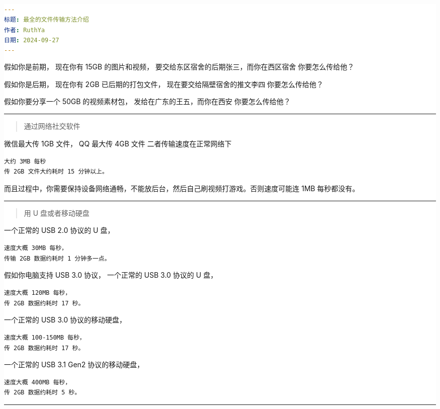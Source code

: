 ```yaml
---
标题: 最全的文件传输方法介绍
作者: RuthYa
日期: 2024-09-27
---
```


假如你是前期，
现在你有 15GB 的图片和视频，
要交给东区宿舍的后期张三，而你在西区宿舍
你要怎么传给他？

假如你是后期，
现在你有 2GB 已后期的打包文件，
现在要交给隔壁宿舍的推文李四
你要怎么传给他？

假如你要分享一个 50GB 的视频素材包，
发给在广东的王五，而你在西安
你要怎么传给他？

---
> 通过网络社交软件

微信最大传 1GB 文件，
QQ 最大传 4GB 文件
二者传输速度在正常网络下
```
大约 3MB 每秒
传 2GB 文件大约耗时 15 分钟以上。
```
而且过程中，你需要保持设备网络通畅，不能放后台，然后自己刷视频打游戏。否则速度可能连 1MB 每秒都没有。

---
> 用 U 盘或者移动硬盘

一个正常的 USB 2.0 协议的 U 盘，
```
速度大概 30MB 每秒，
传输 2GB 数据约耗时 1 分钟多一点。
```
假如你电脑支持 USB 3.0 协议，
一个正常的 USB 3.0 协议的 U 盘，
```
速度大概 120MB 每秒，
传 2GB 数据约耗时 17 秒。
```
一个正常的 USB 3.0 协议的移动硬盘，
```
速度大概 100-150MB 每秒，
传 2GB 数据约耗时 17 秒。
```
一个正常的 USB 3.1 Gen2 协议的移动硬盘，
```
速度大概 400MB 每秒，
传 2GB 数据约耗时 5 秒。
```

---